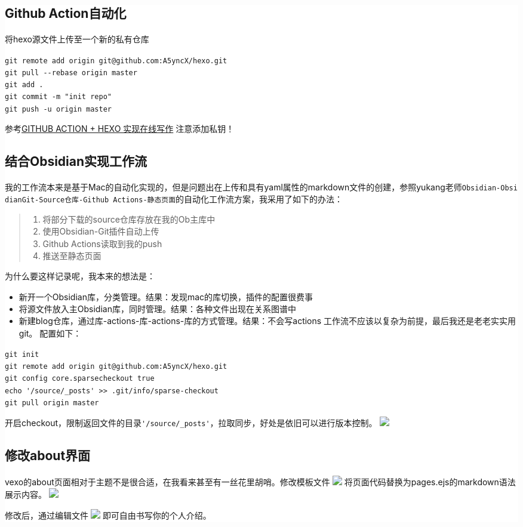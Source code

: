 
## Github Action自动化

将hexo源文件上传至一个新的私有仓库

```
git remote add origin git@github.com:A5yncX/hexo.git
git pull --rebase origin master
git add .
git commit -m "init repo"
git push -u origin master
```

参考[GITHUB ACTION + HEXO 实现在线写作](https://blog.csdn.net/qq_41426117/article/details/108703295)
注意添加私钥！

## 结合Obsidian实现工作流
我的工作流本来是基于Mac的自动化实现的，但是问题出在上传和具有yaml属性的markdown文件的创建，参照yukang老师`Obsidian-ObsidianGit-Source仓库-Github Actions-静态页面`的自动化工作流方案，我采用了如下的办法：
>1. 将部分下载的source仓库存放在我的Ob主库中
>2. 使用Obsidian-Git插件自动上传
>3. Github Actions读取到我的push
>4. 推送至静态页面

为什么要这样记录呢，我本来的想法是：
* 新开一个Obsidian库，分类管理。结果：发现mac的库切换，插件的配置很费事
* 将源文件放入主Obsidian库，同时管理。结果：各种文件出现在关系图谱中
* 新建blog仓库，通过库-actions-库-actions-库的方式管理。结果：不会写actions
工作流不应该以复杂为前提，最后我还是老老实实用git。
配置如下：

```git
git init
git remote add origin git@github.com:A5yncX/hexo.git
git config core.sparsecheckout true
echo '/source/_posts' >> .git/info/sparse-checkout
git pull origin master
```
开启checkout，限制返回文件的目录`'/source/_posts'`，拉取同步，好处是依旧可以进行版本控制。
![](https://typecho-asyncx.oss-cn-qingdao.aliyuncs.com/20220515135110.png)

## 修改about界面
vexo的about页面相对于主题不是很合适，在我看来甚至有一丝花里胡哨。修改模板文件
![](https://typecho-asyncx.oss-cn-qingdao.aliyuncs.com/20220515132643.png)
将页面代码替换为pages.ejs的markdown语法展示内容。
![](https://typecho-asyncx.oss-cn-qingdao.aliyuncs.com/20220515132719.png)

修改后，通过编辑文件
![](https://typecho-asyncx.oss-cn-qingdao.aliyuncs.com/20220515132509.png)
即可自由书写你的个人介绍。
